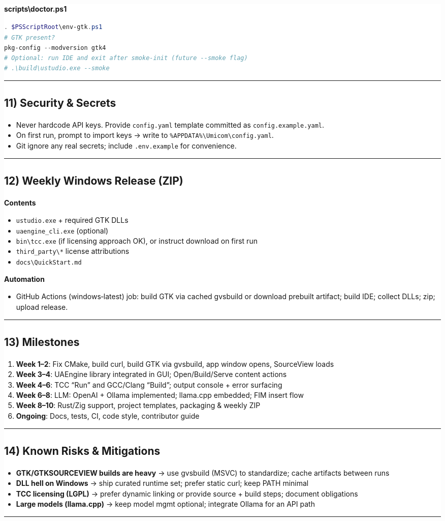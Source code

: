 **scripts\doctor.ps1**
```powershell
. $PSScriptRoot\env-gtk.ps1
# GTK present?
pkg-config --modversion gtk4
# Optional: run IDE and exit after smoke-init (future --smoke flag)
# .\build\ustudio.exe --smoke
```

---

## 11) Security & Secrets

- Never hardcode API keys. Provide `config.yaml` template committed as `config.example.yaml`.  
- On first run, prompt to import keys → write to `%APPDATA%\Umicom\config.yaml`.  
- Git ignore any real secrets; include `.env.example` for convenience.

---

## 12) Weekly Windows Release (ZIP)

**Contents**
- `ustudio.exe` + required GTK DLLs  
- `uaengine_cli.exe` (optional)  
- `bin\tcc.exe` (if licensing approach OK), or instruct download on first run  
- `third_party\*` license attributions  
- `docs\QuickStart.md`

**Automation**
- GitHub Actions (windows‑latest) job: build GTK via cached gvsbuild or download prebuilt artifact; build IDE; collect DLLs; zip; upload release.

---

## 13) Milestones

1) **Week 1–2**: Fix CMake, build curl, build GTK via gvsbuild, app window opens, SourceView loads  
2) **Week 3–4**: UAEngine library integrated in GUI; Open/Build/Serve content actions  
3) **Week 4–6**: TCC “Run” and GCC/Clang “Build”; output console + error surfacing  
4) **Week 6–8**: LLM: OpenAI + Ollama implemented; llama.cpp embedded; FIM insert flow  
5) **Week 8–10**: Rust/Zig support, project templates, packaging & weekly ZIP  
6) **Ongoing**: Docs, tests, CI, code style, contributor guide

---

## 14) Known Risks & Mitigations

- **GTK/GTKSOURCEVIEW builds are heavy** → use gvsbuild (MSVC) to standardize; cache artifacts between runs  
- **DLL hell on Windows** → ship curated runtime set; prefer static curl; keep PATH minimal  
- **TCC licensing (LGPL)** → prefer dynamic linking or provide source + build steps; document obligations  
- **Large models (llama.cpp)** → keep model mgmt optional; integrate Ollama for an API path

---